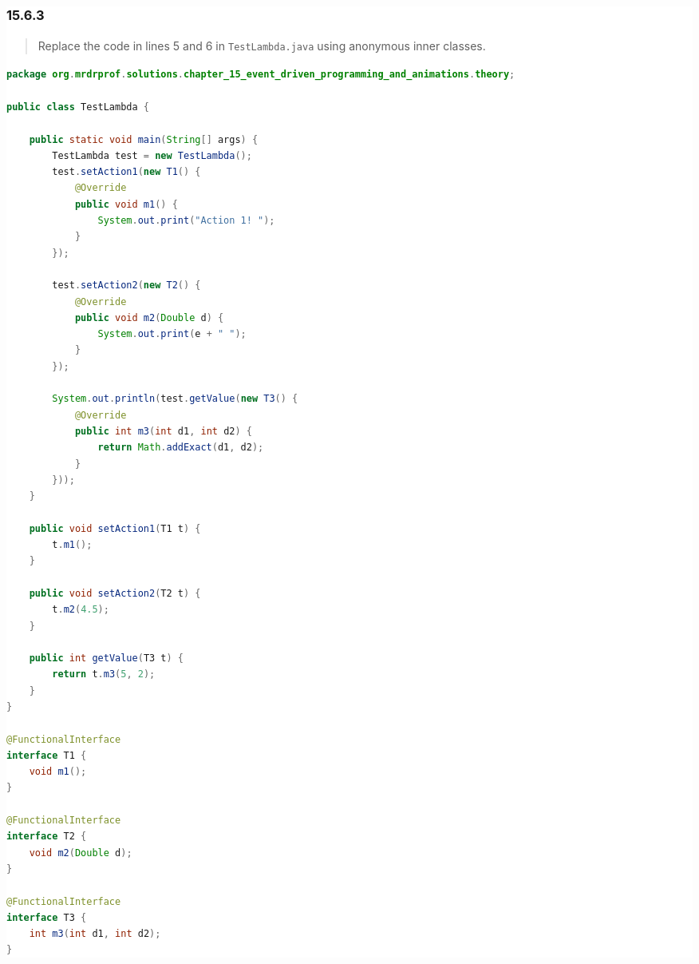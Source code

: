 ### 15.6.3

> Replace the code in lines 5 and 6 in `TestLambda.java` using anonymous inner classes.

```java
package org.mrdrprof.solutions.chapter_15_event_driven_programming_and_animations.theory;

public class TestLambda {

    public static void main(String[] args) {
        TestLambda test = new TestLambda();
        test.setAction1(new T1() {
            @Override
            public void m1() {
                System.out.print("Action 1! ");
            }
        });

        test.setAction2(new T2() {
            @Override
            public void m2(Double d) {
                System.out.print(e + " ");
            }
        });

        System.out.println(test.getValue(new T3() {
            @Override
            public int m3(int d1, int d2) {
                return Math.addExact(d1, d2);
            }
        }));
    }

    public void setAction1(T1 t) {
        t.m1();
    }

    public void setAction2(T2 t) {
        t.m2(4.5);
    }

    public int getValue(T3 t) {
        return t.m3(5, 2);
    }
}

@FunctionalInterface
interface T1 {
    void m1();
}

@FunctionalInterface
interface T2 {
    void m2(Double d);
}

@FunctionalInterface
interface T3 {
    int m3(int d1, int d2);
}
```

